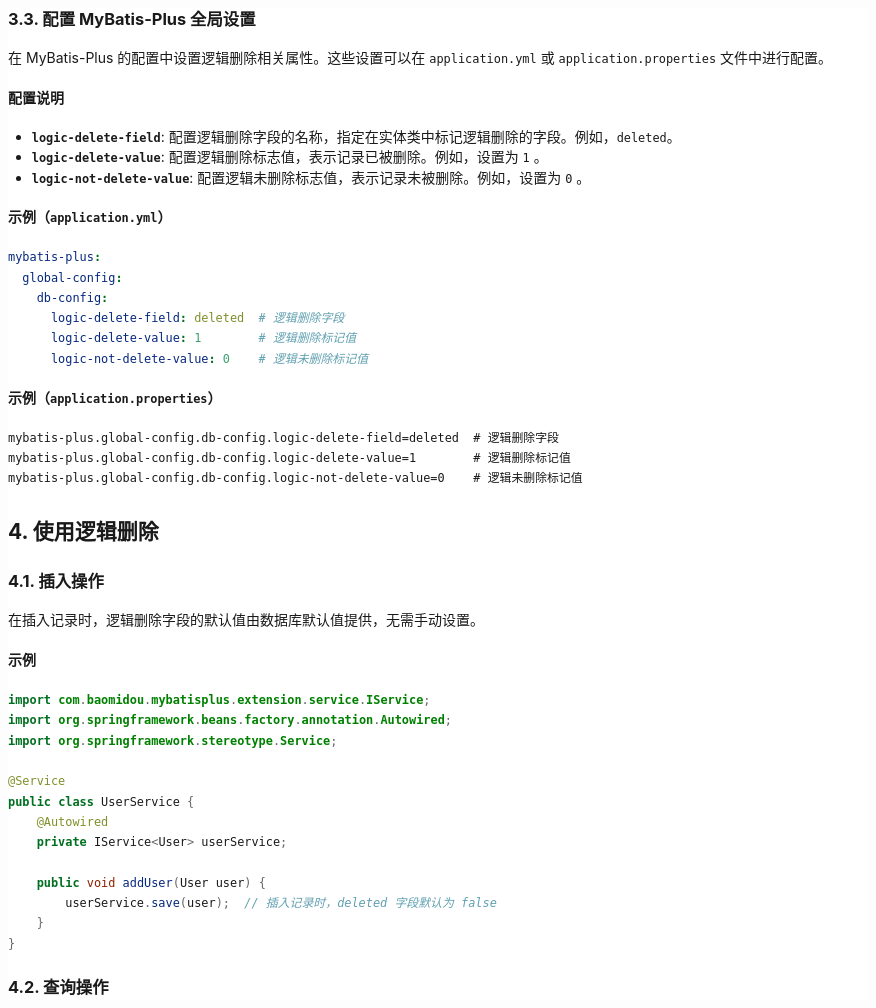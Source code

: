 ### 3.3. 配置 MyBatis-Plus 全局设置

在 MyBatis-Plus 的配置中设置逻辑删除相关属性。这些设置可以在 `application.yml` 或 `application.properties` 文件中进行配置。

#### 配置说明

- **`logic-delete-field`**: 配置逻辑删除字段的名称，指定在实体类中标记逻辑删除的字段。例如，`deleted`。
- **`logic-delete-value`**: 配置逻辑删除标志值，表示记录已被删除。例如，设置为 `1` 。
- **`logic-not-delete-value`**: 配置逻辑未删除标志值，表示记录未被删除。例如，设置为 `0` 。

#### 示例（`application.yml`）

```yaml
mybatis-plus:
  global-config:
    db-config:
      logic-delete-field: deleted  # 逻辑删除字段
      logic-delete-value: 1        # 逻辑删除标记值
      logic-not-delete-value: 0    # 逻辑未删除标记值
```

#### 示例（`application.properties`）

```properties
mybatis-plus.global-config.db-config.logic-delete-field=deleted  # 逻辑删除字段
mybatis-plus.global-config.db-config.logic-delete-value=1        # 逻辑删除标记值
mybatis-plus.global-config.db-config.logic-not-delete-value=0    # 逻辑未删除标记值
```

## 4. 使用逻辑删除

### 4.1. 插入操作

在插入记录时，逻辑删除字段的默认值由数据库默认值提供，无需手动设置。

#### 示例

```java
import com.baomidou.mybatisplus.extension.service.IService;
import org.springframework.beans.factory.annotation.Autowired;
import org.springframework.stereotype.Service;

@Service
public class UserService {
    @Autowired
    private IService<User> userService;

    public void addUser(User user) {
        userService.save(user);  // 插入记录时，deleted 字段默认为 false
    }
}
```

### 4.2. 查询操作

